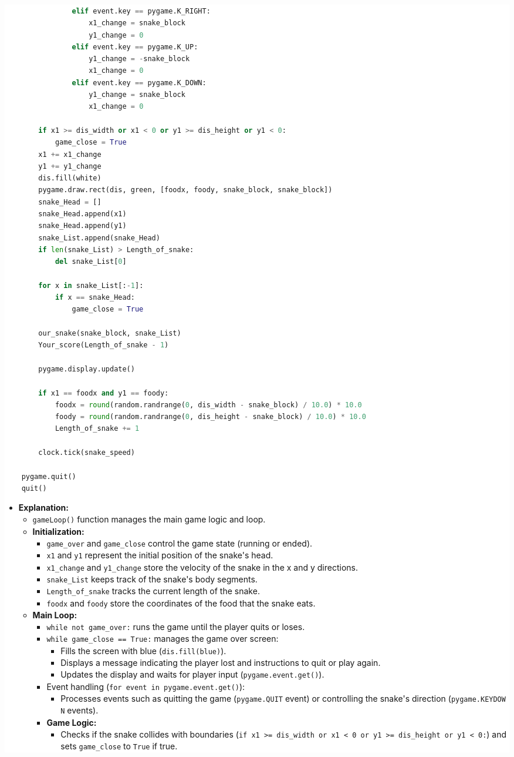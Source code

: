 ```python
                elif event.key == pygame.K_RIGHT:
                    x1_change = snake_block
                    y1_change = 0
                elif event.key == pygame.K_UP:
                    y1_change = -snake_block
                    x1_change = 0
                elif event.key == pygame.K_DOWN:
                    y1_change = snake_block
                    x1_change = 0

        if x1 >= dis_width or x1 < 0 or y1 >= dis_height or y1 < 0:
            game_close = True
        x1 += x1_change
        y1 += y1_change
        dis.fill(white)
        pygame.draw.rect(dis, green, [foodx, foody, snake_block, snake_block])
        snake_Head = []
        snake_Head.append(x1)
        snake_Head.append(y1)
        snake_List.append(snake_Head)
        if len(snake_List) > Length_of_snake:
            del snake_List[0]

        for x in snake_List[:-1]:
            if x == snake_Head:
                game_close = True

        our_snake(snake_block, snake_List)
        Your_score(Length_of_snake - 1)

        pygame.display.update()

        if x1 == foodx and y1 == foody:
            foodx = round(random.randrange(0, dis_width - snake_block) / 10.0) * 10.0
            foody = round(random.randrange(0, dis_height - snake_block) / 10.0) * 10.0
            Length_of_snake += 1

        clock.tick(snake_speed)

    pygame.quit()
    quit()
```
- **Explanation:**
  - `gameLoop()` function manages the main game logic and loop.
  - **Initialization:**
    - `game_over` and `game_close` control the game state (running or ended).
    - `x1` and `y1` represent the initial position of the snake's head.
    - `x1_change` and `y1_change` store the velocity of the snake in the x and y directions.
    - `snake_List` keeps track of the snake's body segments.
    - `Length_of_snake` tracks the current length of the snake.
    - `foodx` and `foody` store the coordinates of the food that the snake eats.
  - **Main Loop:**
    - `while not game_over:` runs the game until the player quits or loses.
    - `while game_close == True:` manages the game over screen:
      - Fills the screen with blue (`dis.fill(blue)`).
      - Displays a message indicating the player lost and instructions to quit or play again.
      - Updates the display and waits for player input (`pygame.event.get()`).
    - Event handling (`for event in pygame.event.get()`):
      - Processes events such as quitting the game (`pygame.QUIT` event) or controlling the snake's direction (`pygame.KEYDOWN` events).
    - **Game Logic:**
      - Checks if the snake collides with boundaries (`if x1 >= dis_width or x1 < 0 or y1 >= dis_height or y1 < 0:`) and sets `game_close` to `True` if true.